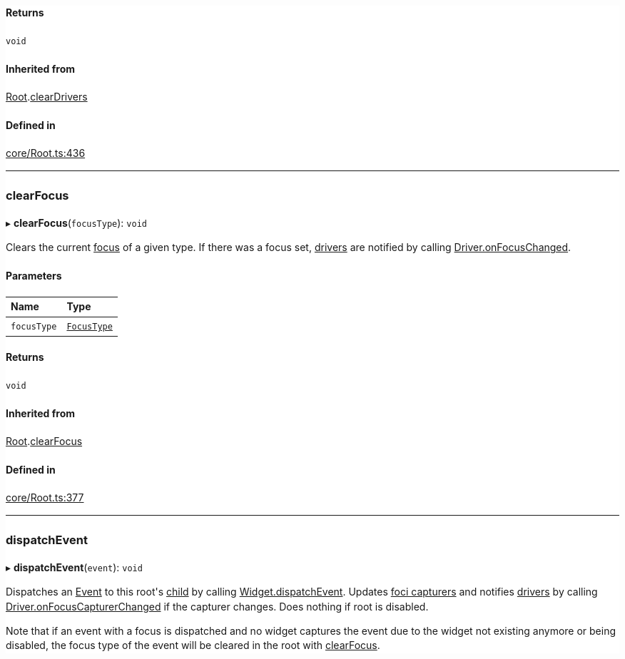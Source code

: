 #### Returns

`void`

#### Inherited from

[Root](root.md).[clearDrivers](root.md#cleardrivers)

#### Defined in

[core/Root.ts:436](https://github.com/playkostudios/canvas-ui/blob/4e43a87/src/core/Root.ts#L436)

___

### clearFocus

▸ **clearFocus**(`focusType`): `void`

Clears the current [focus](domroot.md#_foci) of a given type. If there was a
focus set, [drivers](domroot.md#drivers) are notified by calling
[Driver.onFocusChanged](../interfaces/driver.md#onfocuschanged).

#### Parameters

| Name | Type |
| :------ | :------ |
| `focusType` | [`FocusType`](../enums/focustype.md) |

#### Returns

`void`

#### Inherited from

[Root](root.md).[clearFocus](root.md#clearfocus)

#### Defined in

[core/Root.ts:377](https://github.com/playkostudios/canvas-ui/blob/4e43a87/src/core/Root.ts#L377)

___

### dispatchEvent

▸ **dispatchEvent**(`event`): `void`

Dispatches an [Event](event.md) to this root's [child](domroot.md#child) by calling
[Widget.dispatchEvent](widget.md#dispatchevent). Updates
[foci capturers](domroot.md#_focicapturers) and notifies [drivers](domroot.md#drivers) by
calling [Driver.onFocusCapturerChanged](../interfaces/driver.md#onfocuscapturerchanged) if the capturer changes.
Does nothing if root is disabled.

Note that if an event with a focus is dispatched and no widget captures
the event due to the widget not existing anymore or being disabled, the
focus type of the event will be cleared in the root with
[clearFocus](domroot.md#clearfocus).
